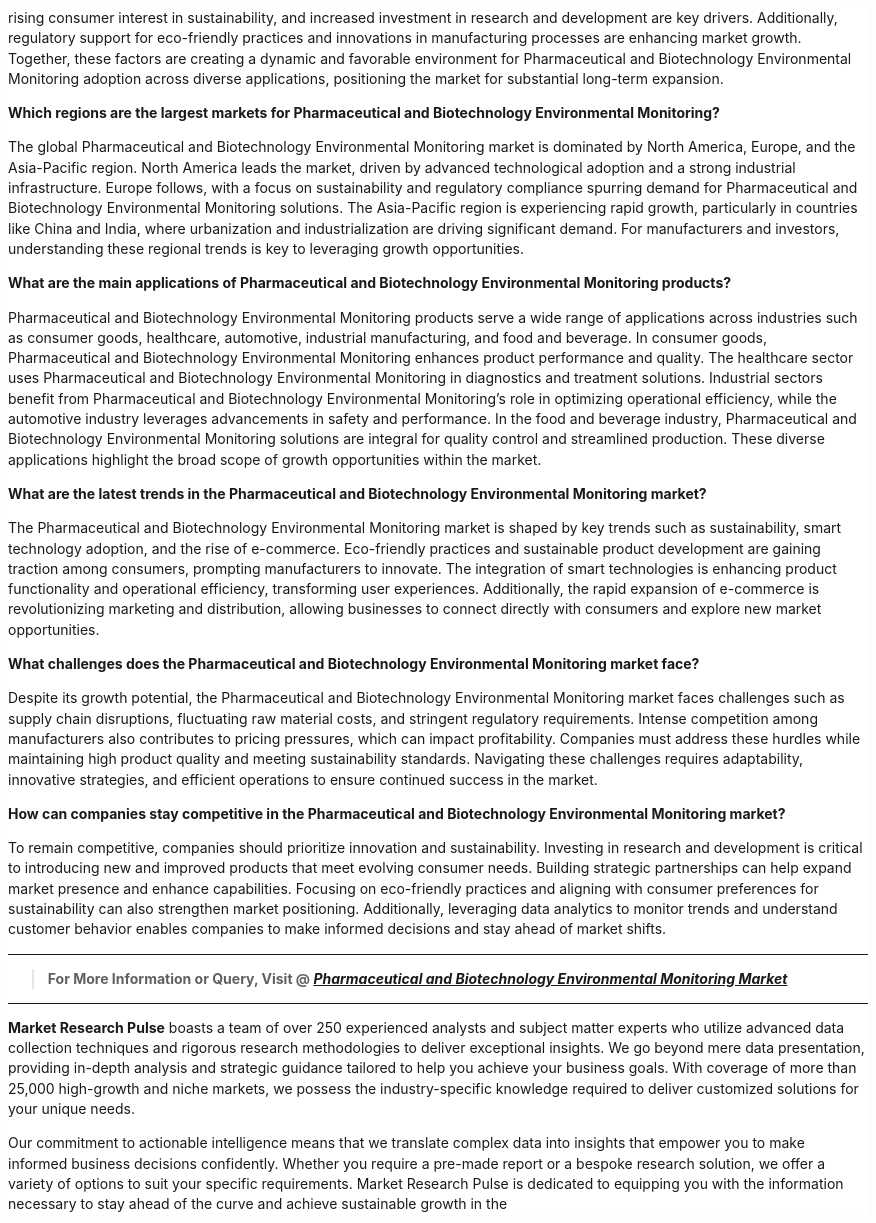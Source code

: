 rising consumer interest in sustainability, and increased investment in research and development are key drivers. Additionally, regulatory support for eco-friendly practices and innovations in manufacturing processes are enhancing market growth. Together, these factors are creating a dynamic and favorable environment for Pharmaceutical and Biotechnology Environmental Monitoring adoption across diverse applications, positioning the market for substantial long-term expansion.</p><p><strong>Which regions are the largest markets for Pharmaceutical and Biotechnology Environmental Monitoring?</strong></p><p>The global Pharmaceutical and Biotechnology Environmental Monitoring market is dominated by North America, Europe, and the Asia-Pacific region. North America leads the market, driven by advanced technological adoption and a strong industrial infrastructure. Europe follows, with a focus on sustainability and regulatory compliance spurring demand for Pharmaceutical and Biotechnology Environmental Monitoring solutions. The Asia-Pacific region is experiencing rapid growth, particularly in countries like China and India, where urbanization and industrialization are driving significant demand. For manufacturers and investors, understanding these regional trends is key to leveraging growth opportunities.</p><p><strong>What are the main applications of Pharmaceutical and Biotechnology Environmental Monitoring products?</strong></p><p>Pharmaceutical and Biotechnology Environmental Monitoring products serve a wide range of applications across industries such as consumer goods, healthcare, automotive, industrial manufacturing, and food and beverage. In consumer goods, Pharmaceutical and Biotechnology Environmental Monitoring enhances product performance and quality. The healthcare sector uses Pharmaceutical and Biotechnology Environmental Monitoring in diagnostics and treatment solutions. Industrial sectors benefit from Pharmaceutical and Biotechnology Environmental Monitoring&rsquo;s role in optimizing operational efficiency, while the automotive industry leverages advancements in safety and performance. In the food and beverage industry, Pharmaceutical and Biotechnology Environmental Monitoring solutions are integral for quality control and streamlined production. These diverse applications highlight the broad scope of growth opportunities within the market.</p><p><strong>What are the latest trends in the Pharmaceutical and Biotechnology Environmental Monitoring market?</strong></p><p>The Pharmaceutical and Biotechnology Environmental Monitoring market is shaped by key trends such as sustainability, smart technology adoption, and the rise of e-commerce. Eco-friendly practices and sustainable product development are gaining traction among consumers, prompting manufacturers to innovate. The integration of smart technologies is enhancing product functionality and operational efficiency, transforming user experiences. Additionally, the rapid expansion of e-commerce is revolutionizing marketing and distribution, allowing businesses to connect directly with consumers and explore new market opportunities.</p><p><strong>What challenges does the Pharmaceutical and Biotechnology Environmental Monitoring market face?</strong></p><p>Despite its growth potential, the Pharmaceutical and Biotechnology Environmental Monitoring market faces challenges such as supply chain disruptions, fluctuating raw material costs, and stringent regulatory requirements. Intense competition among manufacturers also contributes to pricing pressures, which can impact profitability. Companies must address these hurdles while maintaining high product quality and meeting sustainability standards. Navigating these challenges requires adaptability, innovative strategies, and efficient operations to ensure continued success in the market.</p><p><strong>How can companies stay competitive in the Pharmaceutical and Biotechnology Environmental Monitoring market?</strong></p><p>To remain competitive, companies should prioritize innovation and sustainability. Investing in research and development is critical to introducing new and improved products that meet evolving consumer needs. Building strategic partnerships can help expand market presence and enhance capabilities. Focusing on eco-friendly practices and aligning with consumer preferences for sustainability can also strengthen market positioning. Additionally, leveraging data analytics to monitor trends and understand customer behavior enables companies to make informed decisions and stay ahead of market shifts.</p><hr /><blockquote><p><strong>For More Information or Query, Visit @&nbsp;<em><a href="https://marketresearchpulse.com/report/77719/pharmaceutical-and-biotechnology-environmental-monitoring-market?utm_source=Linkedin&utm_medium=021">Pharmaceutical and Biotechnology Environmental Monitoring Market</a></em></strong></p></blockquote><hr /><p><strong>Market Research Pulse</strong> boasts a team of over 250 experienced analysts and subject matter experts who utilize advanced data collection techniques and rigorous research methodologies to deliver exceptional insights. We go beyond mere data presentation, providing in-depth analysis and strategic guidance tailored to help you achieve your business goals. With coverage of more than 25,000 high-growth and niche markets, we possess the industry-specific knowledge required to deliver customized solutions for your unique needs.</p><p>Our commitment to actionable intelligence means that we translate complex data into insights that empower you to make informed business decisions confidently. Whether you require a pre-made report or a bespoke research solution, we offer a variety of options to suit your specific requirements. Market Research Pulse is dedicated to equipping you with the information necessary to stay ahead of the curve and achieve sustainable growth in the
